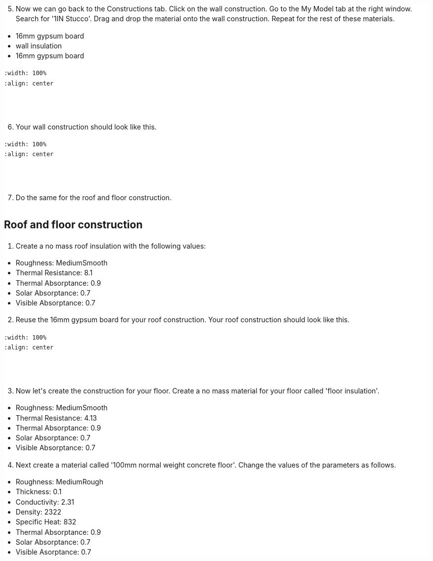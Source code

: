 5. Now we can go back to the Constructions tab. Click on the wall construction. Go to the My Model tab at the right window. Search for '1IN Stucco'. Drag and drop the material onto the wall construction. Repeat for the rest of these materials.
- 16mm gypsum board
- wall insulation
- 16mm gypsum board
```{image} ../_static/shoebox4/shoe4_13.png
:width: 100%
:align: center
```
<br/><br/>

6. Your wall construction should look like this.
```{image} ../_static/shoebox4/shoe4_14.png
:width: 100%
:align: center
```
<br/><br/>

7. Do the same for the roof and floor construction.

## Roof and floor construction
1. Create a no mass roof insulation with the following values:
- Roughness: MediumSmooth
- Thermal Resistance: 8.1
- Thermal Absorptance: 0.9
- Solar Absorptance: 0.7
- Visible Absorptance: 0.7

2. Reuse the 16mm gypsum board for your roof construction. Your roof construction should look like this.
```{image} ../_static/shoebox4/shoe4_6.png
:width: 100%
:align: center
```
<br/><br/>

3. Now let's create the construction for your floor. Create a no mass material for your floor called 'floor insulation'.
- Roughness: MediumSmooth
- Thermal Resistance: 4.13
- Thermal Absorptance: 0.9
- Solar Absorptance: 0.7
- Visible Absorptance: 0.7

4. Next create a material called '100mm normal weight concrete floor'. Change the values of the parameters as follows. 
- Roughness: MediumRough
- Thickness: 0.1
- Conductivity: 2.31
- Density: 2322
- Specific Heat: 832
- Thermal Absorptance: 0.9
- Solar Absorptance: 0.7
- Visible Asorptance: 0.7
